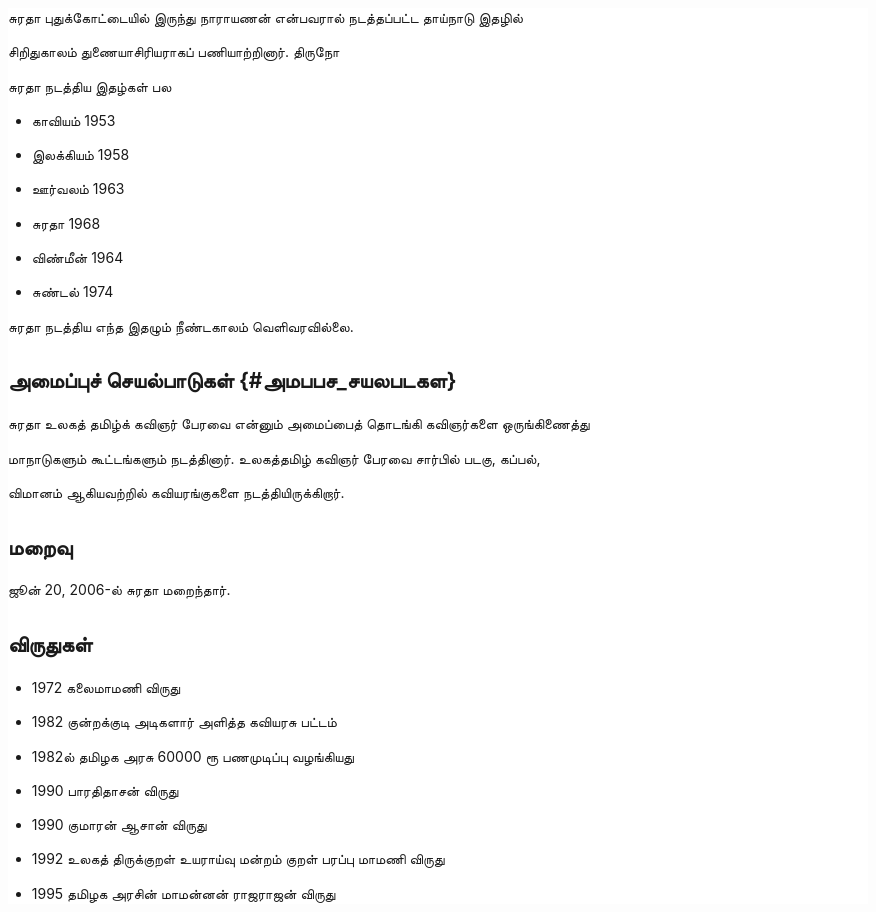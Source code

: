 

சுரதா புதுக்கோட்டையில் இருந்து நாராயணன் என்பவரால் நடத்தப்பட்ட தாய்நாடு இதழில்

சிறிதுகாலம் துணையாசிரியராகப் பணியாற்றினார். திருநோ



சுரதா நடத்திய இதழ்கள் பல



-   காவியம் 1953

-   இலக்கியம் 1958

-   ஊர்வலம் 1963

-   சுரதா 1968

-   விண்மீன் 1964

-   சுண்டல் 1974



சுரதா நடத்திய எந்த இதழும் நீண்டகாலம் வெளிவரவில்லை.



## அமைப்புச் செயல்பாடுகள் {#அமபபச_சயலபடகள}



சுரதா உலகத் தமிழ்க் கவிஞர் பேரவை என்னும் அமைப்பைத் தொடங்கி கவிஞர்களை ஒருங்கிணைத்து

மாநாடுகளும் கூட்டங்களும் நடத்தினார். உலகத்தமிழ் கவிஞர் பேரவை சார்பில் படகு, கப்பல்,

விமானம் ஆகியவற்றில் கவியரங்குகளை நடத்தியிருக்கிறார்.



## மறைவு



ஜூன் 20, 2006-ல் சுரதா மறைந்தார்.



## விருதுகள்



-   1972 கலைமாமணி விருது

-   1982 குன்றக்குடி அடிகளார் அளித்த கவியரசு பட்டம்

-   1982ல் தமிழக அரசு 60000 ரூ பணமுடிப்பு வழங்கியது

-   1990 பாரதிதாசன் விருது

-   1990 குமாரன் ஆசான் விருது

-   1992 உலகத் திருக்குறள் உயராய்வு மன்றம் குறள் பரப்பு மாமணி விருது

-   1995 தமிழக அரசின் மாமன்னன் ராஜராஜன் விருது
